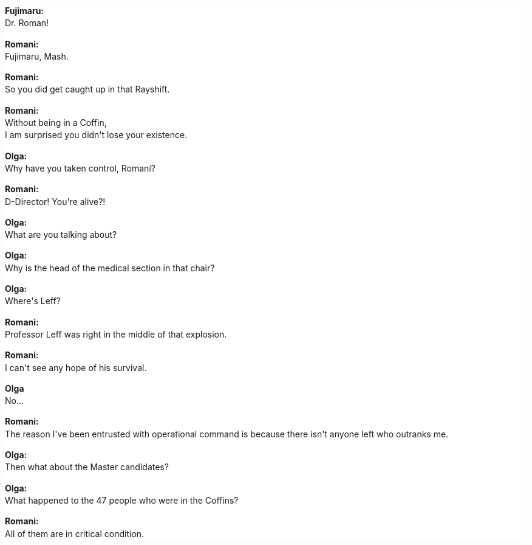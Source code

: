   
**Fujimaru:**   
Dr. Roman!  
  
  
**Romani:**   
Fujimaru, Mash.  
  
  
**Romani:**   
So you did get caught up in that Rayshift.  
  
  
**Romani:**   
Without being in a Coffin,  
I am surprised you didn't lose your existence.  
  
  
**Olga:**   
Why have you taken control, Romani?  
  
  
**Romani:**   
D-Director! You're alive?!  
  
  
**Olga:**   
What are you talking about?  
  
  
**Olga:**   
Why is the head of the medical section in that chair?  
  
  
**Olga:**   
Where's Leff?  
  
  
**Romani:**   
Professor Leff was right in the middle of that explosion.  
  
  
**Romani:**   
I can't see any hope of his survival.  
  
  
**Olga**  
No...  
  
  
**Romani:**   
The reason I've been entrusted with operational command is because there isn't anyone left who outranks me.  
  
  
**Olga:**   
Then what about the Master candidates?  
  
  
**Olga:**   
What happened to the 47 people who were in the Coffins?  
  
  
**Romani:**   
All of them are in critical condition.  
  